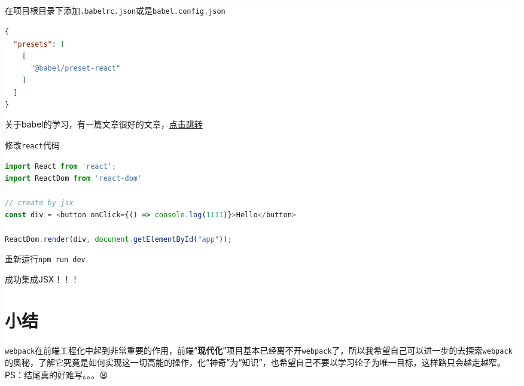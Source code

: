 在项目根目录下添加`.babelrc.json`或是`babel.config.json`


```json
{
  "presets": [
    [
      "@babel/preset-react"
    ]
  ]
}
```

关于babel的学习，有一篇文章很好的文章，[点击跳转](https://zhuanlan.zhihu.com/p/43249121)

修改`react`代码


```javascript
import React from 'react';
import ReactDom from 'react-dom'

// create by jsx
const div = <button onClick={() => console.log(1111)}>Hello</button>

ReactDom.render(div, document.getElementById("app"));
```

重新运行`npm run dev`

成功集成JSX！！！

# 小结

`webpack`在前端工程化中起到非常重要的作用，前端“**现代化**”项目基本已经离不开`webpack`了，所以我希望自己可以进一步的去探索`webpack`的奥秘，了解它究竟是如何实现这一切高能的操作，化“神奇”为“知识”，也希望自己不要以学习轮子为唯一目标，这样路只会越走越窄。PS：结尾真的好难写。。。😫

